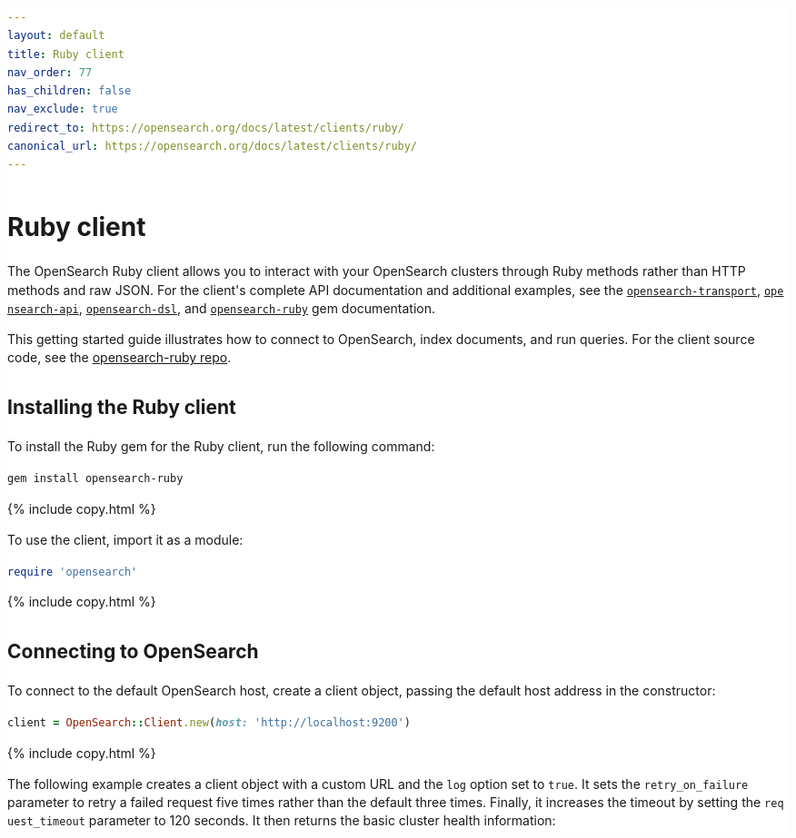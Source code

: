 ```yaml
---
layout: default
title: Ruby client
nav_order: 77
has_children: false
nav_exclude: true
redirect_to: https://opensearch.org/docs/latest/clients/ruby/
canonical_url: https://opensearch.org/docs/latest/clients/ruby/
---
```


# Ruby client

The OpenSearch Ruby client allows you to interact with your OpenSearch clusters through Ruby methods rather than HTTP methods and raw JSON. For the client's complete API documentation and additional examples, see the [`opensearch-transport`](https://rubydoc.info/gems/opensearch-transport), [`opensearch-api`](https://rubydoc.info/gems/opensearch-api), [`opensearch-dsl`](https://rubydoc.info/gems/opensearch-dsl), and [`opensearch-ruby`](https://rubydoc.info/gems/opensearch-ruby/) gem documentation.

This getting started guide illustrates how to connect to OpenSearch, index documents, and run queries. For the client source code, see the [opensearch-ruby repo](https://github.com/opensearch-project/opensearch-ruby).

## Installing the Ruby client

To install the Ruby gem for the Ruby client, run the following command:

```bash
gem install opensearch-ruby
```
{% include copy.html %}

To use the client, import it as a module:

```ruby
require 'opensearch'
```
{% include copy.html %}

## Connecting to OpenSearch

To connect to the default OpenSearch host, create a client object, passing the default host address in the constructor:

```ruby
client = OpenSearch::Client.new(host: 'http://localhost:9200')
```
{% include copy.html %}

The following example creates a client object with a custom URL and the `log` option set to `true`. It sets the `retry_on_failure` parameter to retry a failed request five times rather than the default three times. Finally, it increases the timeout by setting the `request_timeout` parameter to 120 seconds. It then returns the basic cluster health information:
